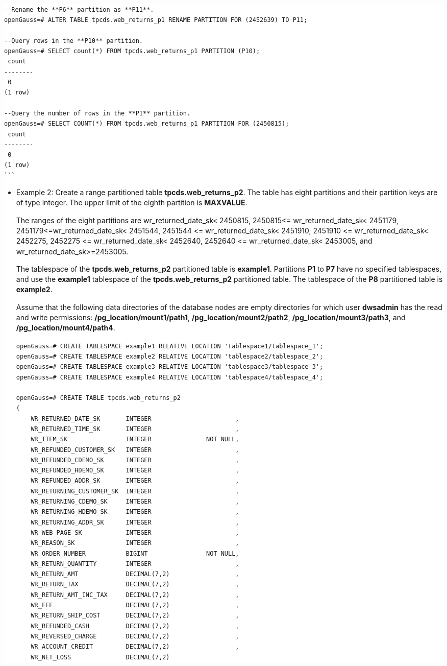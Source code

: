     --Rename the **P6** partition as **P11**.
    openGauss=# ALTER TABLE tpcds.web_returns_p1 RENAME PARTITION FOR (2452639) TO P11;
    
    --Query rows in the **P10** partition.
    openGauss=# SELECT count(*) FROM tpcds.web_returns_p1 PARTITION (P10);
     count  
    --------
     0
    (1 row)
    
    --Query the number of rows in the **P1** partition.
    openGauss=# SELECT COUNT(*) FROM tpcds.web_returns_p1 PARTITION FOR (2450815);
     count  
    --------
     0
    (1 row)
    ```

-   Example 2: Create a range partitioned table **tpcds.web\_returns\_p2**. The table has eight partitions and their partition keys are of type integer. The upper limit of the eighth partition is **MAXVALUE**.

    The ranges of the eight partitions are wr\_returned\_date\_sk< 2450815, 2450815<= wr\_returned\_date\_sk< 2451179, 2451179<=wr\_returned\_date\_sk< 2451544, 2451544 <= wr\_returned\_date\_sk< 2451910, 2451910 <= wr\_returned\_date\_sk< 2452275, 2452275 <= wr\_returned\_date\_sk< 2452640, 2452640 <= wr\_returned\_date\_sk< 2453005, and wr\_returned\_date\_sk\>=2453005.

    The tablespace of the **tpcds.web\_returns\_p2** partitioned table is **example1**. Partitions **P1** to **P7** have no specified tablespaces, and use the **example1** tablespace of the **tpcds.web\_returns\_p2** partitioned table. The tablespace of the **P8** partitioned table is **example2**.

    Assume that the following data directories of the database nodes are empty directories for which user **dwsadmin** has the read and write permissions: **/pg\_location/mount1/path1**, **/pg\_location/mount2/path2**, **/pg\_location/mount3/path3**, and **/pg\_location/mount4/path4**.

    ```
    openGauss=# CREATE TABLESPACE example1 RELATIVE LOCATION 'tablespace1/tablespace_1';
    openGauss=# CREATE TABLESPACE example2 RELATIVE LOCATION 'tablespace2/tablespace_2';
    openGauss=# CREATE TABLESPACE example3 RELATIVE LOCATION 'tablespace3/tablespace_3';
    openGauss=# CREATE TABLESPACE example4 RELATIVE LOCATION 'tablespace4/tablespace_4';
    
    openGauss=# CREATE TABLE tpcds.web_returns_p2
    (
        WR_RETURNED_DATE_SK       INTEGER                       ,
        WR_RETURNED_TIME_SK       INTEGER                       ,
        WR_ITEM_SK                INTEGER               NOT NULL,
        WR_REFUNDED_CUSTOMER_SK   INTEGER                       ,
        WR_REFUNDED_CDEMO_SK      INTEGER                       ,
        WR_REFUNDED_HDEMO_SK      INTEGER                       ,
        WR_REFUNDED_ADDR_SK       INTEGER                       ,
        WR_RETURNING_CUSTOMER_SK  INTEGER                       ,
        WR_RETURNING_CDEMO_SK     INTEGER                       ,
        WR_RETURNING_HDEMO_SK     INTEGER                       ,
        WR_RETURNING_ADDR_SK      INTEGER                       ,
        WR_WEB_PAGE_SK            INTEGER                       ,
        WR_REASON_SK              INTEGER                       ,
        WR_ORDER_NUMBER           BIGINT                NOT NULL,
        WR_RETURN_QUANTITY        INTEGER                       ,
        WR_RETURN_AMT             DECIMAL(7,2)                  ,
        WR_RETURN_TAX             DECIMAL(7,2)                  ,
        WR_RETURN_AMT_INC_TAX     DECIMAL(7,2)                  ,
        WR_FEE                    DECIMAL(7,2)                  ,
        WR_RETURN_SHIP_COST       DECIMAL(7,2)                  ,
        WR_REFUNDED_CASH          DECIMAL(7,2)                  ,
        WR_REVERSED_CHARGE        DECIMAL(7,2)                  ,
        WR_ACCOUNT_CREDIT         DECIMAL(7,2)                  ,
        WR_NET_LOSS               DECIMAL(7,2)